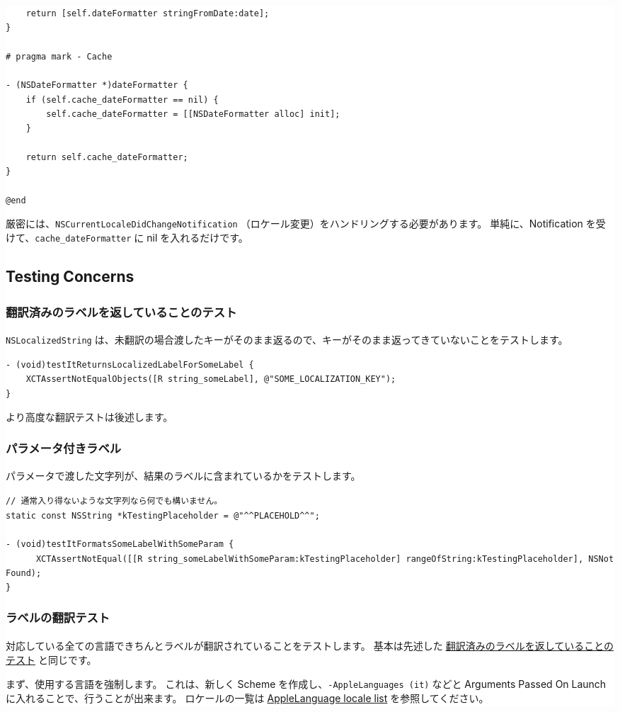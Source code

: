 ```objc
    return [self.dateFormatter stringFromDate:date];
}

# pragma mark - Cache

- (NSDateFormatter *)dateFormatter {
    if (self.cache_dateFormatter == nil) {
        self.cache_dateFormatter = [[NSDateFormatter alloc] init];
    }
    
    return self.cache_dateFormatter;
}

@end
```

厳密には、`NSCurrentLocaleDidChangeNotification` （ロケール変更）をハンドリングする必要があります。
単純に、Notification を受けて、`cache_dateFormatter` に nil を入れるだけです。

Testing Concerns
---

### 翻訳済みのラベルを返していることのテスト

`NSLocalizedString` は、未翻訳の場合渡したキーがそのまま返るので、キーがそのまま返ってきていないことをテストします。

```objc
- (void)testItReturnsLocalizedLabelForSomeLabel {
    XCTAssertNotEqualObjects([R string_someLabel], @"SOME_LOCALIZATION_KEY");
}
```

より高度な翻訳テストは後述します。

### パラメータ付きラベル

パラメータで渡した文字列が、結果のラベルに含まれているかをテストします。

```objc
// 通常入り得ないような文字列なら何でも構いません。
static const NSString *kTestingPlaceholder = @"^^PLACEHOLD^^";

- (void)testItFormatsSomeLabelWithSomeParam {
      XCTAssertNotEqual([[R string_someLabelWithSomeParam:kTestingPlaceholder] rangeOfString:kTestingPlaceholder], NSNotFound);
}
```

### ラベルの翻訳テスト

対応している全ての言語できちんとラベルが翻訳されていることをテストします。
基本は先述した [翻訳済みのラベルを返していることのテスト](#翻訳済みのラベルを返していることのテスト) と同じです。

まず、使用する言語を強制します。
これは、新しく Scheme を作成し、`-AppleLanguages (it)` などと Arguments Passed On Launch に入れることで、行うことが出来ます。
ロケールの一覧は [AppleLanguage locale list](#applelanguage-locale-list) を参照してください。
